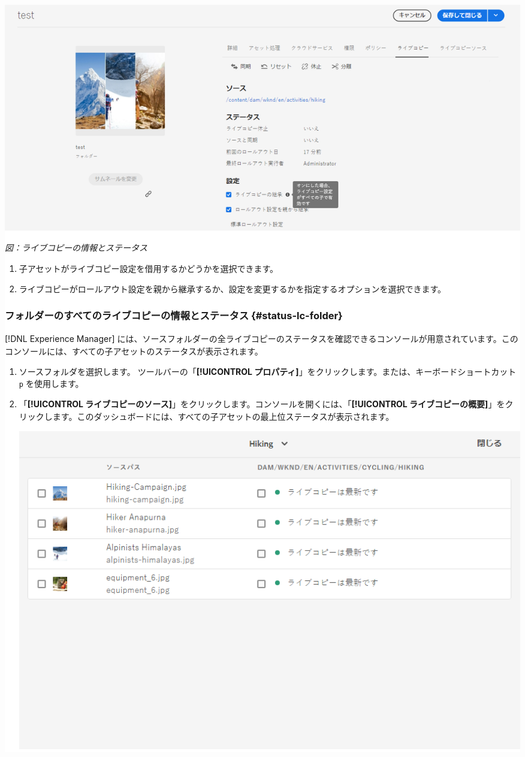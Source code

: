    ![ライブコピーの情報とステータスは、コンソールのプロパティに表示されます。](assets/lcfolder_info_properties.png)

   *図：ライブコピーの情報とステータス*

1. 子アセットがライブコピー設定を借用するかどうかを選択できます。

1. ライブコピーがロールアウト設定を親から継承するか、設定を変更するかを指定するオプションを選択できます。

### フォルダーのすべてのライブコピーの情報とステータス {#status-lc-folder}

[!DNL Experience Manager] には、ソースフォルダーの全ライブコピーのステータスを確認できるコンソールが用意されています。このコンソールには、すべての子アセットのステータスが表示されます。

1. ソースフォルダを選択します。 ツールバーの「**[!UICONTROL プロパティ]**」をクリックします。または、キーボードショートカット `p` を使用します。
1. 「**[!UICONTROL ライブコピーのソース]**」をクリックします。コンソールを開くには、「**[!UICONTROL ライブコピーの概要]**」をクリックします。このダッシュボードには、すべての子アセットの最上位ステータスが表示されます。

   ![ソースのライブコピーコンソールにおけるライブコピーステータスの表示](assets/livecopy-statuses.png)
